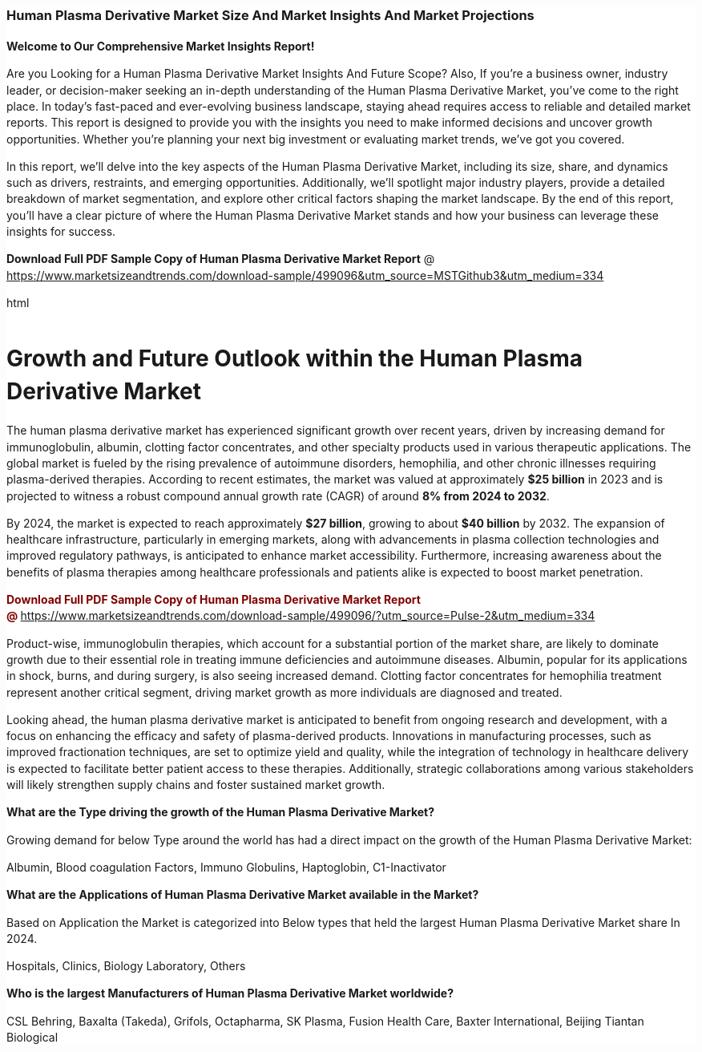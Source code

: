 <div class="" data-test-id=""><h3><span class="">Human Plasma Derivative Market Size And Market Insights And Market Projections</span></h3></div><div class="" data-test-id=""><p><strong>Welcome to Our Comprehensive Market Insights Report!</strong></p><p>Are you Looking for a Human Plasma Derivative Market Insights And Future Scope? Also, If you&rsquo;re a business owner, industry leader, or decision-maker seeking an in-depth understanding of the Human Plasma Derivative Market, you&rsquo;ve come to the right place. In today&rsquo;s fast-paced and ever-evolving business landscape, staying ahead requires access to reliable and detailed market reports. This report is designed to provide you with the insights you need to make informed decisions and uncover growth opportunities. Whether you&rsquo;re planning your next big investment or evaluating market trends, we&rsquo;ve got you covered.</p><p>In this report, we&rsquo;ll delve into the key aspects of the Human Plasma Derivative Market, including its size, share, and dynamics such as drivers, restraints, and emerging opportunities. Additionally, we&rsquo;ll spotlight major industry players, provide a detailed breakdown of market segmentation, and explore other critical factors shaping the market landscape. By the end of this report, you&rsquo;ll have a clear picture of where the Human Plasma Derivative Market stands and how your business can leverage these insights for success.</p><p><strong>Download Full PDF Sample Copy of Human Plasma Derivative Market Report</strong> @ <a href="https://www.marketsizeandtrends.com/download-sample/499096&utm_source=MSTGithub3&utm_medium=334" target="_blank">https://www.marketsizeandtrends.com/download-sample/499096&utm_source=MSTGithub3&utm_medium=334</a></p></div><div class="" data-test-id=""><p><span class="">html<!DOCTYPE html><html lang="en"><head> <meta charset="UTF-8"> <meta name="viewport" content="width=device-width, initial-scale=1.0"> <title>Human Plasma Derivative Market Growth and Outlook</title></head><body> <h1>Growth and Future Outlook within the Human Plasma Derivative Market</h1> <p>The human plasma derivative market has experienced significant growth over recent years, driven by increasing demand for immunoglobulin, albumin, clotting factor concentrates, and other specialty products used in various therapeutic applications. The global market is fueled by the rising prevalence of autoimmune disorders, hemophilia, and other chronic illnesses requiring plasma-derived therapies. According to recent estimates, the market was valued at approximately <strong>$25 billion</strong> in 2023 and is projected to witness a robust compound annual growth rate (CAGR) of around <strong>8% from 2024 to 2032</strong>.</p> <p>By 2024, the market is expected to reach approximately <strong>$27 billion</strong>, growing to about <strong>$40 billion</strong> by 2032. The expansion of healthcare infrastructure, particularly in emerging markets, along with advancements in plasma collection technologies and improved regulatory pathways, is anticipated to enhance market accessibility. Furthermore, increasing awareness about the benefits of plasma therapies among healthcare professionals and patients alike is expected to boost market penetration.</p> <p> </p><p><strong><span style="color: #800000;">Download Full PDF Sample Copy of Human Plasma Derivative Market Report @</span>&nbsp;</strong><a href="https://www.marketsizeandtrends.com/download-sample/499096/?utm_source=Pulse-2&amp;utm_medium=334">https://www.marketsizeandtrends.com/download-sample/499096/?utm_source=Pulse-2&amp;utm_medium=334</a></p></p> <p>Product-wise, immunoglobulin therapies, which account for a substantial portion of the market share, are likely to dominate growth due to their essential role in treating immune deficiencies and autoimmune diseases. Albumin, popular for its applications in shock, burns, and during surgery, is also seeing increased demand. Clotting factor concentrates for hemophilia treatment represent another critical segment, driving market growth as more individuals are diagnosed and treated.</p> <p>Looking ahead, the human plasma derivative market is anticipated to benefit from ongoing research and development, with a focus on enhancing the efficacy and safety of plasma-derived products. Innovations in manufacturing processes, such as improved fractionation techniques, are set to optimize yield and quality, while the integration of technology in healthcare delivery is expected to facilitate better patient access to these therapies. Additionally, strategic collaborations among various stakeholders will likely strengthen supply chains and foster sustained market growth.</p></body></html></span></p><p><strong><span class="">What are the&nbsp;Type driving the growth of the Human Plasma Derivative Market?</span></strong></p></div><div class="" data-test-id=""><p><span class="">Growing demand for below Type around the world has had a direct impact on the growth of the Human Plasma Derivative Market:</span></p></div><div class="" data-test-id=""><p>Albumin, Blood coagulation Factors, Immuno Globulins, Haptoglobin, C1-Inactivator</p><p><span class=""><strong>What are the&nbsp;Applications&nbsp;of Human Plasma Derivative Market available in the Market?</strong></span></p></div><div class="" data-test-id=""><p><span class="">Based on Application the Market is categorized into Below types that held the largest Human Plasma Derivative Market share In 2024.</span></p></div><div class="" data-test-id=""><p><span class="">Hospitals, Clinics, Biology Laboratory, Others</span></p><p><span class=""><strong>Who is the largest Manufacturers of Human Plasma Derivative Market worldwide?</strong></span></p></div><div class="" data-test-id=""><p><span class="">CSL Behring, Baxalta (Takeda), Grifols, Octapharma, SK Plasma, Fusion Health Care, Baxter International, Beijing Tiantan Biological